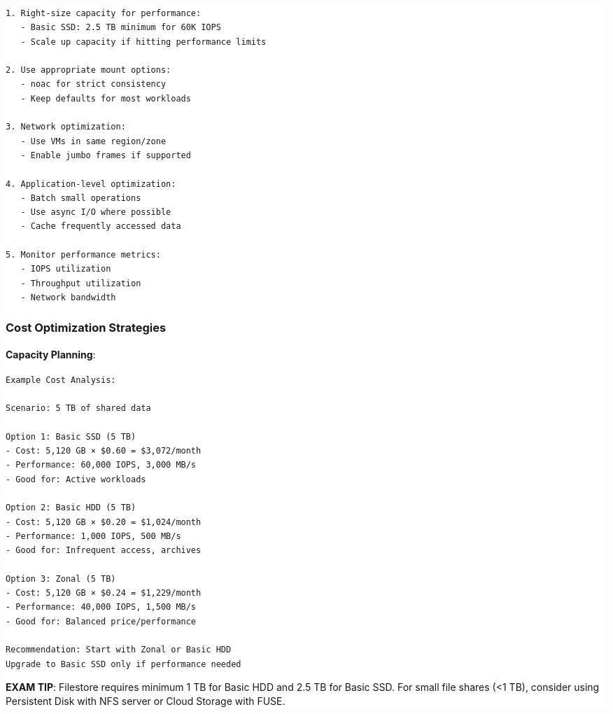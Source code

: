 ```
1. Right-size capacity for performance:
   - Basic SSD: 2.5 TB minimum for 60K IOPS
   - Scale up capacity if hitting performance limits

2. Use appropriate mount options:
   - noac for strict consistency
   - Keep defaults for most workloads

3. Network optimization:
   - Use VMs in same region/zone
   - Enable jumbo frames if supported

4. Application-level optimization:
   - Batch small operations
   - Use async I/O where possible
   - Cache frequently accessed data

5. Monitor performance metrics:
   - IOPS utilization
   - Throughput utilization
   - Network bandwidth
```

### Cost Optimization Strategies

**Capacity Planning**:
```
Example Cost Analysis:

Scenario: 5 TB of shared data

Option 1: Basic SSD (5 TB)
- Cost: 5,120 GB × $0.60 = $3,072/month
- Performance: 60,000 IOPS, 3,000 MB/s
- Good for: Active workloads

Option 2: Basic HDD (5 TB)
- Cost: 5,120 GB × $0.20 = $1,024/month
- Performance: 1,000 IOPS, 500 MB/s
- Good for: Infrequent access, archives

Option 3: Zonal (5 TB)
- Cost: 5,120 GB × $0.24 = $1,229/month
- Performance: 40,000 IOPS, 1,500 MB/s
- Good for: Balanced price/performance

Recommendation: Start with Zonal or Basic HDD
Upgrade to Basic SSD only if performance needed
```

**EXAM TIP**: Filestore requires minimum 1 TB for Basic HDD and 2.5 TB for Basic SSD. For small file shares (<1 TB), consider using Persistent Disk with NFS server or Cloud Storage with FUSE.
